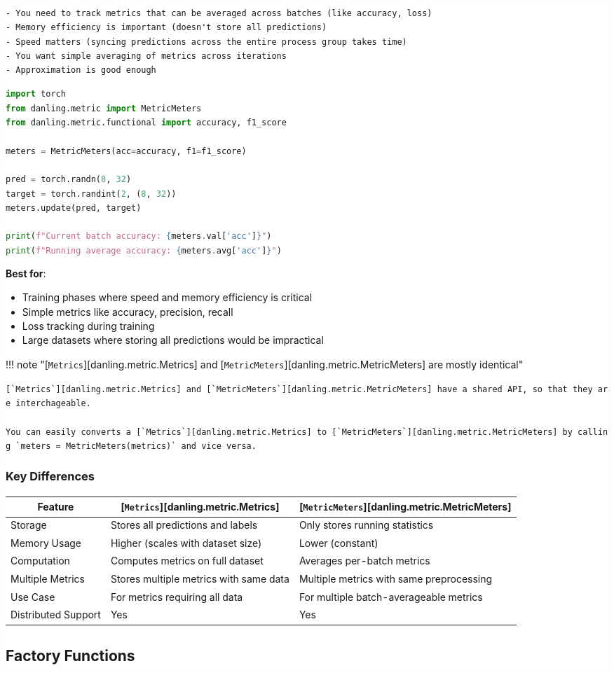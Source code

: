     - You need to track metrics that can be averaged across batches (like accuracy, loss)
    - Memory efficiency is important (doesn't store all predictions)
    - Speed matters (syncing predictions across the entire process group takes time)
    - You want simple averaging of metrics across iterations
    - Approximation is good enough

```python
import torch
from danling.metric import MetricMeters
from danling.metric.functional import accuracy, f1_score

meters = MetricMeters(acc=accuracy, f1=f1_score)

pred = torch.randn(8, 32)
target = torch.randint(2, (8, 32))
meters.update(pred, target)

print(f"Current batch accuracy: {meters.val['acc']}")
print(f"Running average accuracy: {meters.avg['acc']}")
```

**Best for**:

- Training phases where speed and memory efficiency is critical
- Simple metrics like accuracy, precision, recall
- Loss tracking during training
- Large datasets where storing all predictions would be impractical

!!! note "[`Metrics`][danling.metric.Metrics] and [`MetricMeters`][danling.metric.MetricMeters] are mostly identical"

    [`Metrics`][danling.metric.Metrics] and [`MetricMeters`][danling.metric.MetricMeters] have a shared API, so that they are interchageable.

    You can easily converts a [`Metrics`][danling.metric.Metrics] to [`MetricMeters`][danling.metric.MetricMeters] by calling `meters = MetricMeters(metrics)` and vice versa.

### Key Differences

| Feature             | [`Metrics`][danling.metric.Metrics]    | [`MetricMeters`][danling.metric.MetricMeters] |
| ------------------- | -------------------------------------- | --------------------------------------------- |
| Storage             | Stores all predictions and labels      | Only stores running statistics                |
| Memory Usage        | Higher (scales with dataset size)      | Lower (constant)                              |
| Computation         | Computes metrics on full dataset       | Averages per-batch metrics                    |
| Multiple Metrics    | Stores multiple metrics with same data | Multiple metrics with same preprocessing      |
| Use Case            | For metrics requiring all data         | For multiple batch-averageable metrics        |
| Distributed Support | Yes                                    | Yes                                           |

## Factory Functions
